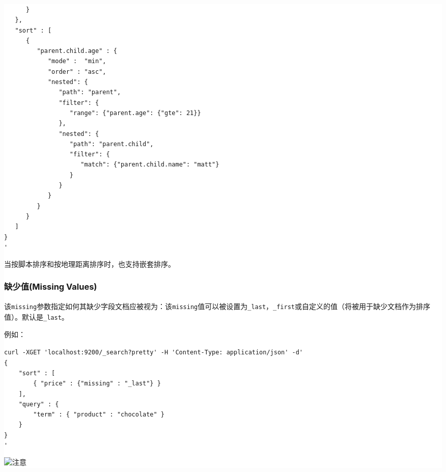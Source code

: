 ```
      }
   },
   "sort" : [
      {
         "parent.child.age" : {
            "mode" :  "min",
            "order" : "asc",
            "nested": {
               "path": "parent",
               "filter": {
                  "range": {"parent.age": {"gte": 21}}
               },
               "nested": {
                  "path": "parent.child",
                  "filter": {
                     "match": {"parent.child.name": "matt"}
                  }
               }
            }
         }
      }
   ]
}
'

```



当按脚本排序和按地理距离排序时，也支持嵌套排序。

### 缺少值(Missing Values)

该`missing`参数指定如何其缺少字段文档应被视为：该`missing`值可以被设置为`_last`，`_first`或自定义的值（将被用于缺少文档作为排序值）。默认是`_last`。

例如：

```
curl -XGET 'localhost:9200/_search?pretty' -H 'Content-Type: application/json' -d'
{
    "sort" : [
        { "price" : {"missing" : "_last"} }
    ],
    "query" : {
        "term" : { "product" : "chocolate" }
    }
}
'

```



![注意](https://www.elastic.co/guide/en/elasticsearch/reference/current/images/icons/note.png)
